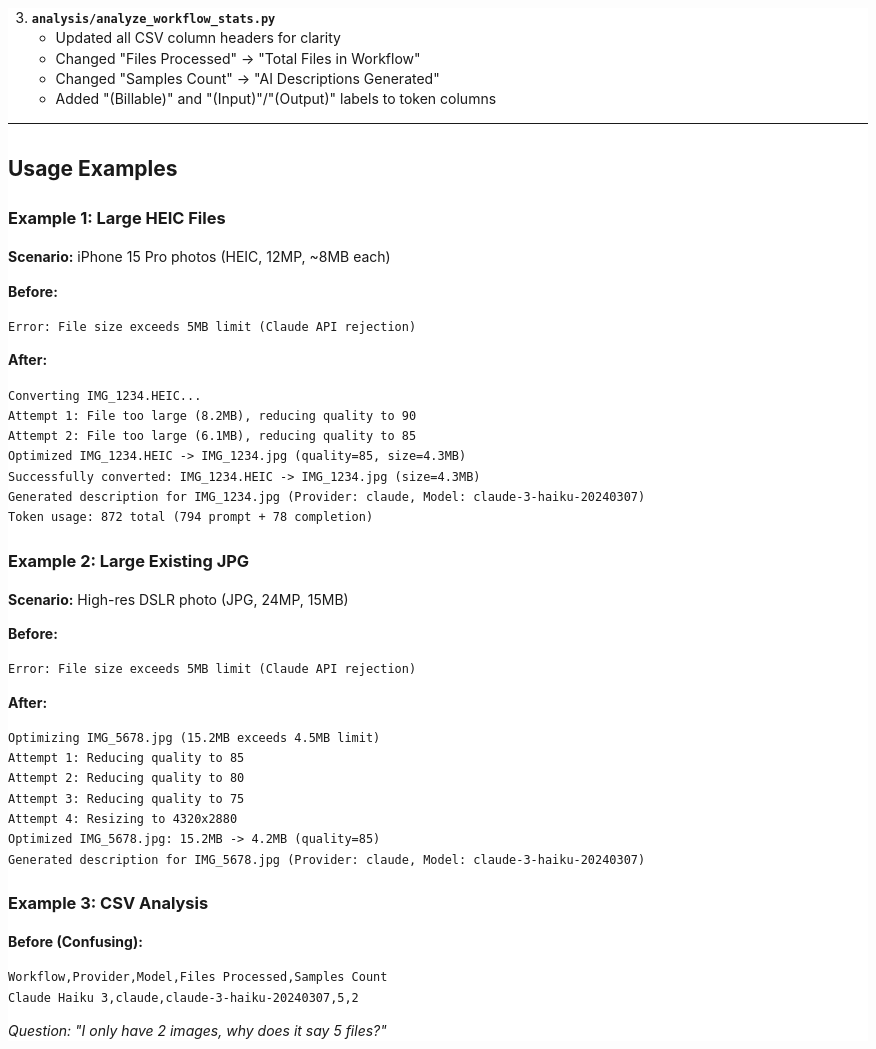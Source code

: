3. **`analysis/analyze_workflow_stats.py`**
   - Updated all CSV column headers for clarity
   - Changed "Files Processed" → "Total Files in Workflow"
   - Changed "Samples Count" → "AI Descriptions Generated"
   - Added "(Billable)" and "(Input)"/"(Output)" labels to token columns

---

## Usage Examples

### Example 1: Large HEIC Files

**Scenario:** iPhone 15 Pro photos (HEIC, 12MP, ~8MB each)

**Before:**
```
Error: File size exceeds 5MB limit (Claude API rejection)
```

**After:**
```
Converting IMG_1234.HEIC...
Attempt 1: File too large (8.2MB), reducing quality to 90
Attempt 2: File too large (6.1MB), reducing quality to 85
Optimized IMG_1234.HEIC -> IMG_1234.jpg (quality=85, size=4.3MB)
Successfully converted: IMG_1234.HEIC -> IMG_1234.jpg (size=4.3MB)
Generated description for IMG_1234.jpg (Provider: claude, Model: claude-3-haiku-20240307)
Token usage: 872 total (794 prompt + 78 completion)
```

### Example 2: Large Existing JPG

**Scenario:** High-res DSLR photo (JPG, 24MP, 15MB)

**Before:**
```
Error: File size exceeds 5MB limit (Claude API rejection)
```

**After:**
```
Optimizing IMG_5678.jpg (15.2MB exceeds 4.5MB limit)
Attempt 1: Reducing quality to 85
Attempt 2: Reducing quality to 80
Attempt 3: Reducing quality to 75
Attempt 4: Resizing to 4320x2880
Optimized IMG_5678.jpg: 15.2MB -> 4.2MB (quality=85)
Generated description for IMG_5678.jpg (Provider: claude, Model: claude-3-haiku-20240307)
```

### Example 3: CSV Analysis

**Before (Confusing):**
```csv
Workflow,Provider,Model,Files Processed,Samples Count
Claude Haiku 3,claude,claude-3-haiku-20240307,5,2
```
*Question: "I only have 2 images, why does it say 5 files?"*
